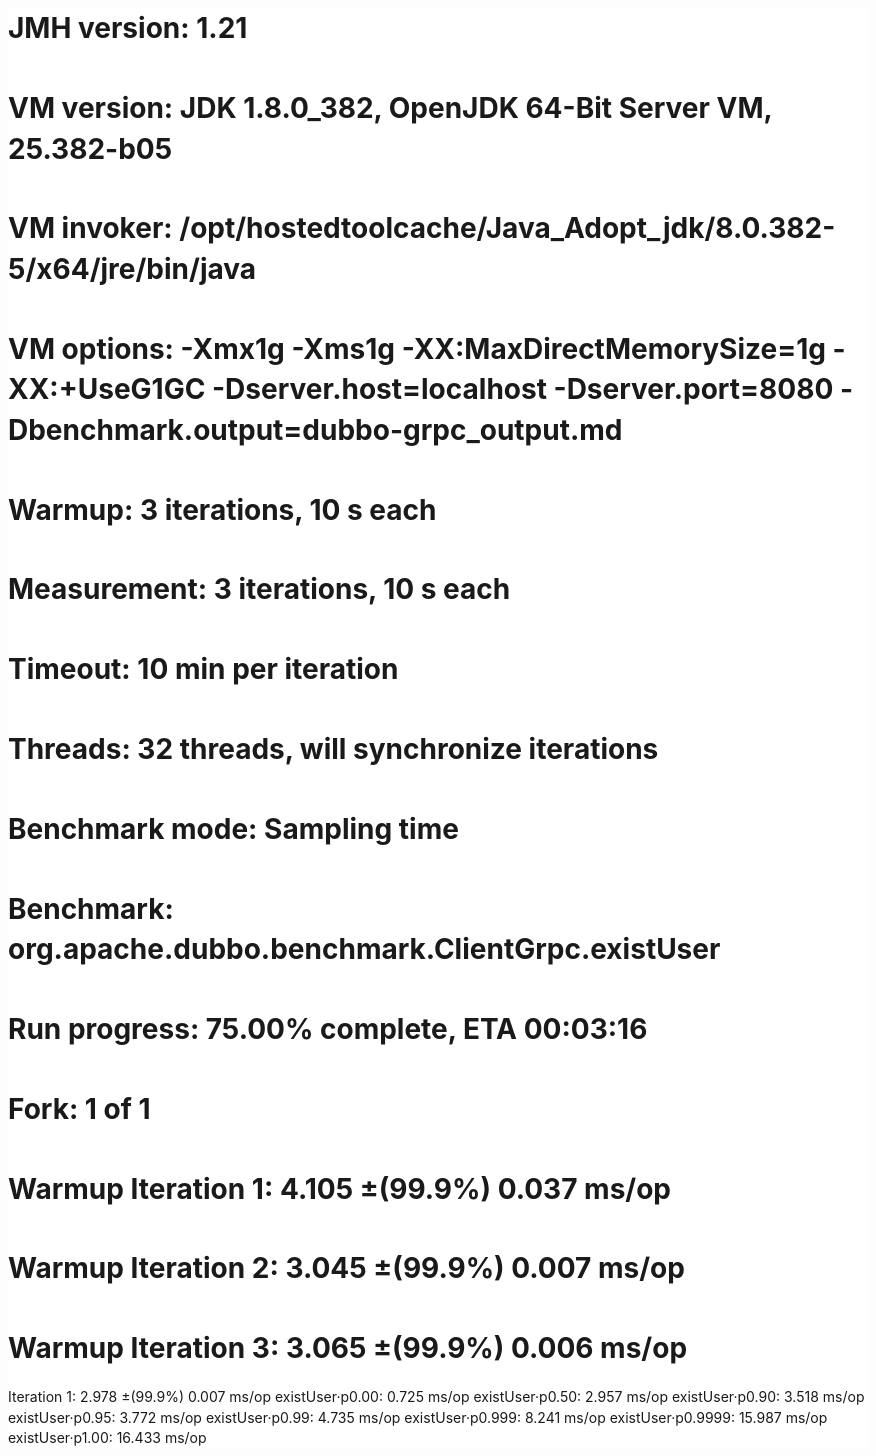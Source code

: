 
# JMH version: 1.21
# VM version: JDK 1.8.0_382, OpenJDK 64-Bit Server VM, 25.382-b05
# VM invoker: /opt/hostedtoolcache/Java_Adopt_jdk/8.0.382-5/x64/jre/bin/java
# VM options: -Xmx1g -Xms1g -XX:MaxDirectMemorySize=1g -XX:+UseG1GC -Dserver.host=localhost -Dserver.port=8080 -Dbenchmark.output=dubbo-grpc_output.md
# Warmup: 3 iterations, 10 s each
# Measurement: 3 iterations, 10 s each
# Timeout: 10 min per iteration
# Threads: 32 threads, will synchronize iterations
# Benchmark mode: Sampling time
# Benchmark: org.apache.dubbo.benchmark.ClientGrpc.existUser

# Run progress: 75.00% complete, ETA 00:03:16
# Fork: 1 of 1
# Warmup Iteration   1: 4.105 ±(99.9%) 0.037 ms/op
# Warmup Iteration   2: 3.045 ±(99.9%) 0.007 ms/op
# Warmup Iteration   3: 3.065 ±(99.9%) 0.006 ms/op
Iteration   1: 2.978 ±(99.9%) 0.007 ms/op
                 existUser·p0.00:   0.725 ms/op
                 existUser·p0.50:   2.957 ms/op
                 existUser·p0.90:   3.518 ms/op
                 existUser·p0.95:   3.772 ms/op
                 existUser·p0.99:   4.735 ms/op
                 existUser·p0.999:  8.241 ms/op
                 existUser·p0.9999: 15.987 ms/op
                 existUser·p1.00:   16.433 ms/op
